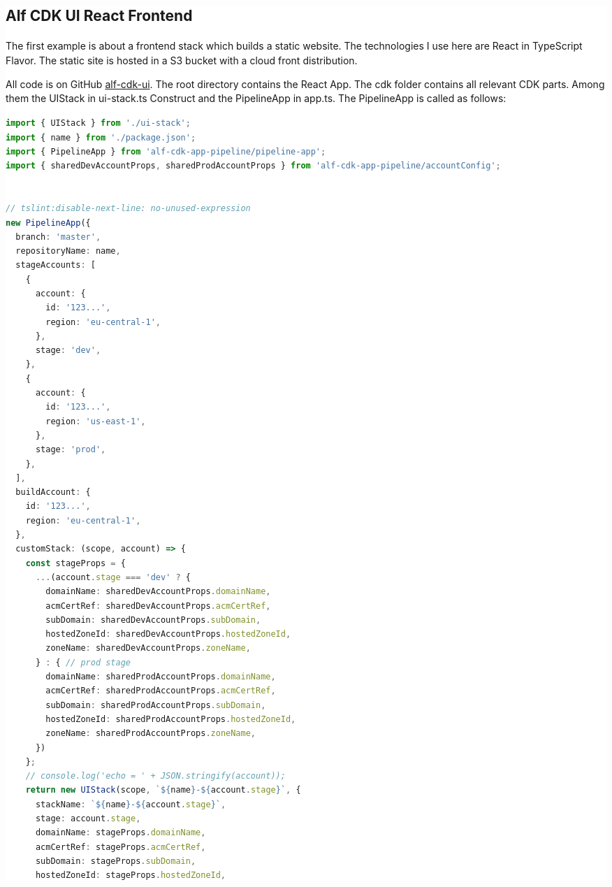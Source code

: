 ## Alf CDK UI React Frontend
The first example is about a frontend stack which builds a static website. The technologies I use here are React in TypeScript Flavor. The static site is hosted in a S3 bucket with a cloud front distribution.

All code is on GitHub [alf-cdk-ui](https://github.com/mmuller88/alf-cdk-ui). The root directory contains the React App. The cdk folder contains all relevant CDK parts. Among them the UIStack in ui-stack.ts Construct and the PipelineApp in app.ts. The PipelineApp is called as follows:

```TypeScript
import { UIStack } from './ui-stack';
import { name } from './package.json';
import { PipelineApp } from 'alf-cdk-app-pipeline/pipeline-app';
import { sharedDevAccountProps, sharedProdAccountProps } from 'alf-cdk-app-pipeline/accountConfig';


// tslint:disable-next-line: no-unused-expression
new PipelineApp({
  branch: 'master',
  repositoryName: name,
  stageAccounts: [
    {
      account: {
        id: '123...',
        region: 'eu-central-1',
      },
      stage: 'dev',
    },
    {
      account: {
        id: '123...',
        region: 'us-east-1',
      },
      stage: 'prod',
    },
  ],
  buildAccount: {
    id: '123...',
    region: 'eu-central-1',
  },
  customStack: (scope, account) => {
    const stageProps = {
      ...(account.stage === 'dev' ? {
        domainName: sharedDevAccountProps.domainName,
        acmCertRef: sharedDevAccountProps.acmCertRef,
        subDomain: sharedDevAccountProps.subDomain,
        hostedZoneId: sharedDevAccountProps.hostedZoneId,
        zoneName: sharedDevAccountProps.zoneName,
      } : { // prod stage
        domainName: sharedProdAccountProps.domainName,
        acmCertRef: sharedProdAccountProps.acmCertRef,
        subDomain: sharedProdAccountProps.subDomain,
        hostedZoneId: sharedProdAccountProps.hostedZoneId,
        zoneName: sharedProdAccountProps.zoneName,
      })
    };
    // console.log('echo = ' + JSON.stringify(account));
    return new UIStack(scope, `${name}-${account.stage}`, {
      stackName: `${name}-${account.stage}`,
      stage: account.stage,
      domainName: stageProps.domainName,
      acmCertRef: stageProps.acmCertRef,
      subDomain: stageProps.subDomain,
      hostedZoneId: stageProps.hostedZoneId,
```
